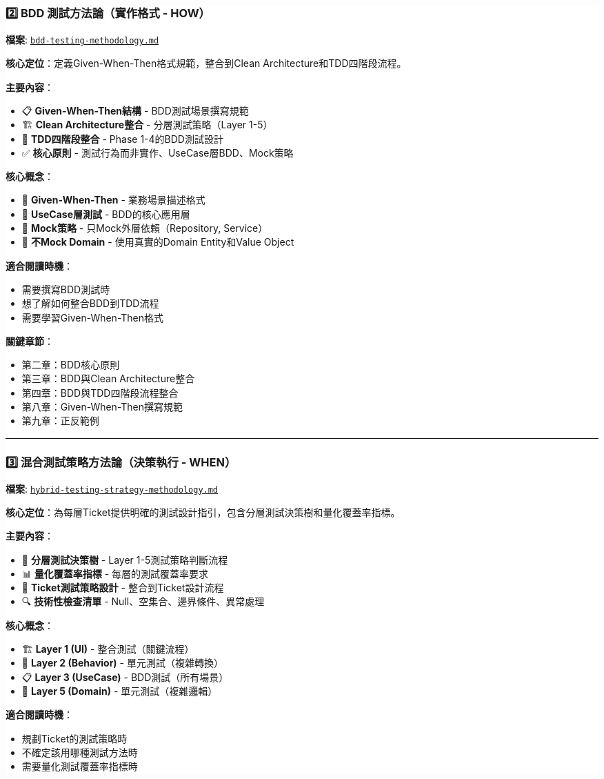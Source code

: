 
### 2️⃣ BDD 測試方法論（實作格式 - HOW）

**檔案**: [`bdd-testing-methodology.md`](./bdd-testing-methodology.md)

**核心定位**：定義Given-When-Then格式規範，整合到Clean Architecture和TDD四階段流程。

**主要內容**：
- 📋 **Given-When-Then結構** - BDD測試場景撰寫規範
- 🏗 **Clean Architecture整合** - 分層測試策略（Layer 1-5）
- 🔄 **TDD四階段整合** - Phase 1-4的BDD測試設計
- ✅ **核心原則** - 測試行為而非實作、UseCase層BDD、Mock策略

**核心概念**：
- 📝 **Given-When-Then** - 業務場景描述格式
- 🎯 **UseCase層測試** - BDD的核心應用層
- 🔀 **Mock策略** - 只Mock外層依賴（Repository, Service）
- 🚫 **不Mock Domain** - 使用真實的Domain Entity和Value Object

**適合閱讀時機**：
- 需要撰寫BDD測試時
- 想了解如何整合BDD到TDD流程
- 需要學習Given-When-Then格式

**關鍵章節**：
- 第二章：BDD核心原則
- 第三章：BDD與Clean Architecture整合
- 第四章：BDD與TDD四階段流程整合
- 第八章：Given-When-Then撰寫規範
- 第九章：正反範例

---

### 3️⃣ 混合測試策略方法論（決策執行 - WHEN）

**檔案**: [`hybrid-testing-strategy-methodology.md`](./hybrid-testing-strategy-methodology.md)

**核心定位**：為每層Ticket提供明確的測試設計指引，包含分層測試決策樹和量化覆蓋率指標。

**主要內容**：
- 🌳 **分層測試決策樹** - Layer 1-5測試策略判斷流程
- 📊 **量化覆蓋率指標** - 每層的測試覆蓋率要求
- 🎫 **Ticket測試策略設計** - 整合到Ticket設計流程
- 🔍 **技術性檢查清單** - Null、空集合、邊界條件、異常處理

**核心概念**：
- 🏗 **Layer 1 (UI)** - 整合測試（關鍵流程）
- 🔄 **Layer 2 (Behavior)** - 單元測試（複雜轉換）
- 📋 **Layer 3 (UseCase)** - BDD測試（所有場景）
- 🧩 **Layer 5 (Domain)** - 單元測試（複雜邏輯）

**適合閱讀時機**：
- 規劃Ticket的測試策略時
- 不確定該用哪種測試方法時
- 需要量化測試覆蓋率指標時
